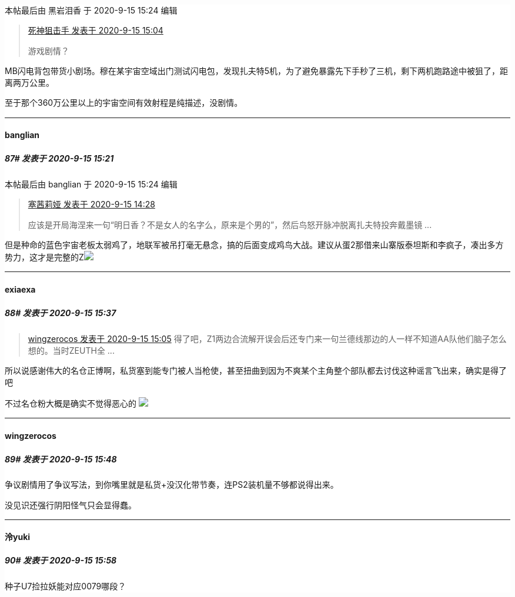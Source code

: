 
 本帖最后由 黑岩泪香 于 2020-9-15 15:24 编辑 
<blockquote><a href="httphttps://bbs.saraba1st.com/2b/forum.php?mod=redirect&amp;goto=findpost&amp;pid=48743005&amp;ptid=1959907" target="_blank">死神狙击手 发表于 2020-9-15 15:04</a>

游戏剧情？</blockquote>
MB闪电背包带货小剧场。穆在某宇宙空域出门测试闪电包，发现扎夫特5机，为了避免暴露先下手秒了三机，剩下两机跑路途中被狙了，距离两万公里。

至于那个360万公里以上的宇宙空间有效射程是纯描述，没剧情。


-----

####  banglian  
##### 87#       发表于 2020-9-15 15:21


 本帖最后由 banglian 于 2020-9-15 15:24 编辑 
<blockquote><a href="httphttps://bbs.saraba1st.com/2b/forum.php?mod=redirect&amp;goto=findpost&amp;pid=48742719&amp;ptid=1959907" target="_blank">塞茜莉娅 发表于 2020-9-15 14:28</a>

应该是开局海涅来一句“明日香？不是女人的名字么，原来是个男的”，然后鸟怒开脉冲脱离扎夫特投奔戴墨镜 ...</blockquote>
但是种命的蓝色宇宙老板太弱鸡了，地联军被吊打毫无悬念，搞的后面变成鸡鸟大战。建议从蛋2那借来山寨版泰坦斯和李疯子，凑出多方势力，这才是完整的Z<img src="https://static.saraba1st.com/image/smiley/face2017/067.png" referrerpolicy="no-referrer">


-----

####  exiaexa  
##### 88#       发表于 2020-9-15 15:37


<blockquote><a href="httphttps://bbs.saraba1st.com/2b/forum.php?mod=redirect&amp;goto=findpost&amp;pid=48743014&amp;ptid=1959907" target="_blank">wingzerocos 发表于 2020-9-15 15:05</a>
得了吧，Z1两边合流解开误会后还专门来一句兰德线那边的人一样不知道AA队他们脑子怎么想的。当时ZEUTH全 ...</blockquote>
所以说感谢伟大的名仓正博啊，私货塞到能专门被人当枪使，甚至扭曲到因为不爽某个主角整个部队都去讨伐这种谣言飞出来，确实是得了吧

不过名仓粉大概是确实不觉得恶心的
<img src="https://static.saraba1st.com/image/smiley/face2017/067.png" referrerpolicy="no-referrer">


-----

####  wingzerocos  
##### 89#       发表于 2020-9-15 15:48


争议剧情用了争议写法，到你嘴里就是私货+没汉化带节奏，连PS2装机量不够都说得出来。

没见识还强行阴阳怪气只会显得蠢。


-----

####  泠yuki  
##### 90#       发表于 2020-9-15 15:58


种子U7捡拉妖能对应0079哪段？
